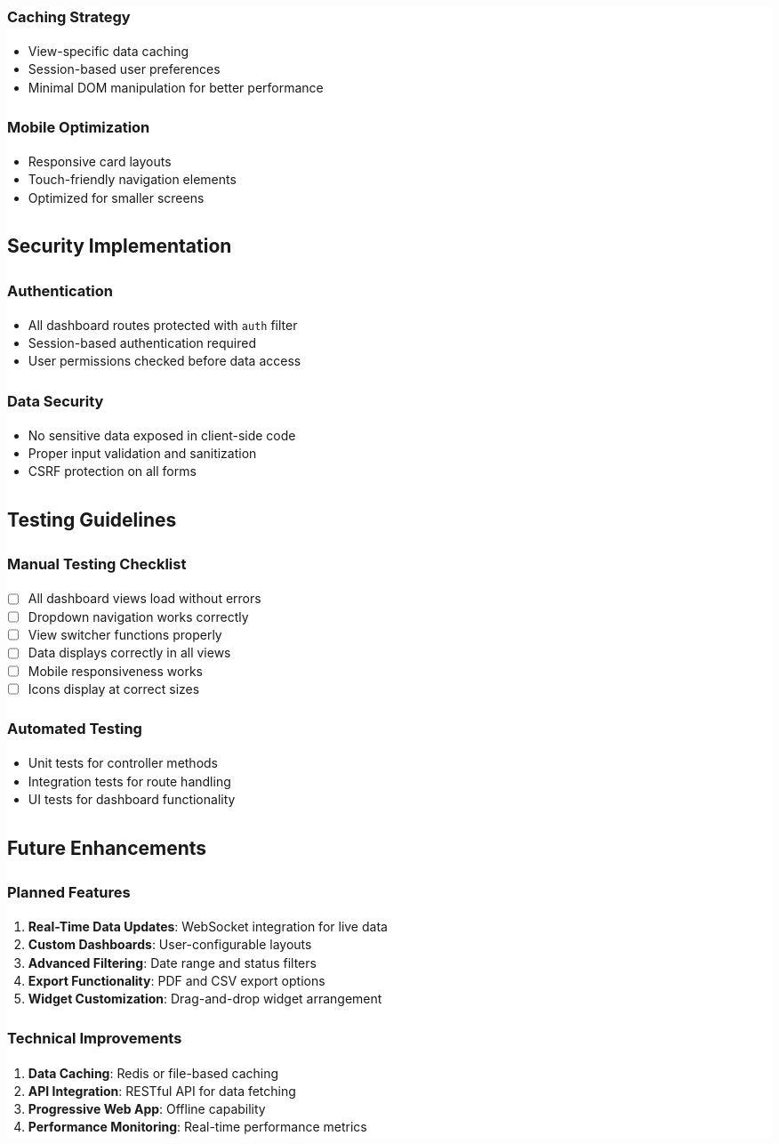 ### Caching Strategy
- View-specific data caching
- Session-based user preferences
- Minimal DOM manipulation for better performance

### Mobile Optimization
- Responsive card layouts
- Touch-friendly navigation elements
- Optimized for smaller screens

## Security Implementation

### Authentication
- All dashboard routes protected with `auth` filter
- Session-based authentication required
- User permissions checked before data access

### Data Security
- No sensitive data exposed in client-side code
- Proper input validation and sanitization
- CSRF protection on all forms

## Testing Guidelines

### Manual Testing Checklist
- [ ] All dashboard views load without errors
- [ ] Dropdown navigation works correctly
- [ ] View switcher functions properly
- [ ] Data displays correctly in all views
- [ ] Mobile responsiveness works
- [ ] Icons display at correct sizes

### Automated Testing
- Unit tests for controller methods
- Integration tests for route handling
- UI tests for dashboard functionality

## Future Enhancements

### Planned Features
1. **Real-Time Data Updates**: WebSocket integration for live data
2. **Custom Dashboards**: User-configurable layouts
3. **Advanced Filtering**: Date range and status filters
4. **Export Functionality**: PDF and CSV export options
5. **Widget Customization**: Drag-and-drop widget arrangement

### Technical Improvements
1. **Data Caching**: Redis or file-based caching
2. **API Integration**: RESTful API for data fetching
3. **Progressive Web App**: Offline capability
4. **Performance Monitoring**: Real-time performance metrics
